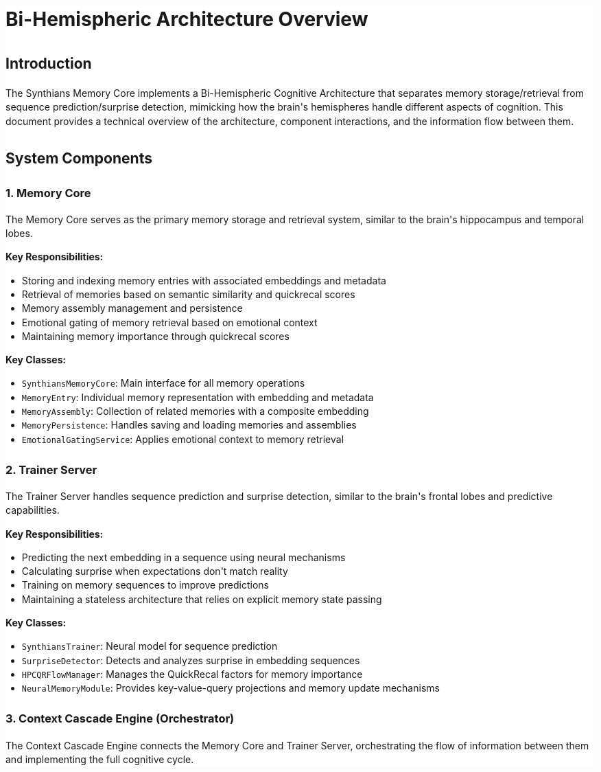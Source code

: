 # Bi-Hemispheric Architecture Overview

## Introduction

The Synthians Memory Core implements a Bi-Hemispheric Cognitive Architecture that separates memory storage/retrieval from sequence prediction/surprise detection, mimicking how the brain's hemispheres handle different aspects of cognition. This document provides a technical overview of the architecture, component interactions, and the information flow between them.

## System Components

### 1. Memory Core

The Memory Core serves as the primary memory storage and retrieval system, similar to the brain's hippocampus and temporal lobes.

**Key Responsibilities:**
- Storing and indexing memory entries with associated embeddings and metadata
- Retrieval of memories based on semantic similarity and quickrecal scores
- Memory assembly management and persistence
- Emotional gating of memory retrieval based on emotional context
- Maintaining memory importance through quickrecal scores

**Key Classes:**
- `SynthiansMemoryCore`: Main interface for all memory operations
- `MemoryEntry`: Individual memory representation with embedding and metadata
- `MemoryAssembly`: Collection of related memories with a composite embedding
- `MemoryPersistence`: Handles saving and loading memories and assemblies
- `EmotionalGatingService`: Applies emotional context to memory retrieval

### 2. Trainer Server

The Trainer Server handles sequence prediction and surprise detection, similar to the brain's frontal lobes and predictive capabilities.

**Key Responsibilities:**
- Predicting the next embedding in a sequence using neural mechanisms
- Calculating surprise when expectations don't match reality
- Training on memory sequences to improve predictions
- Maintaining a stateless architecture that relies on explicit memory state passing

**Key Classes:**
- `SynthiansTrainer`: Neural model for sequence prediction
- `SurpriseDetector`: Detects and analyzes surprise in embedding sequences
- `HPCQRFlowManager`: Manages the QuickRecal factors for memory importance
- `NeuralMemoryModule`: Provides key-value-query projections and memory update mechanisms

### 3. Context Cascade Engine (Orchestrator)

The Context Cascade Engine connects the Memory Core and Trainer Server, orchestrating the flow of information between them and implementing the full cognitive cycle.
